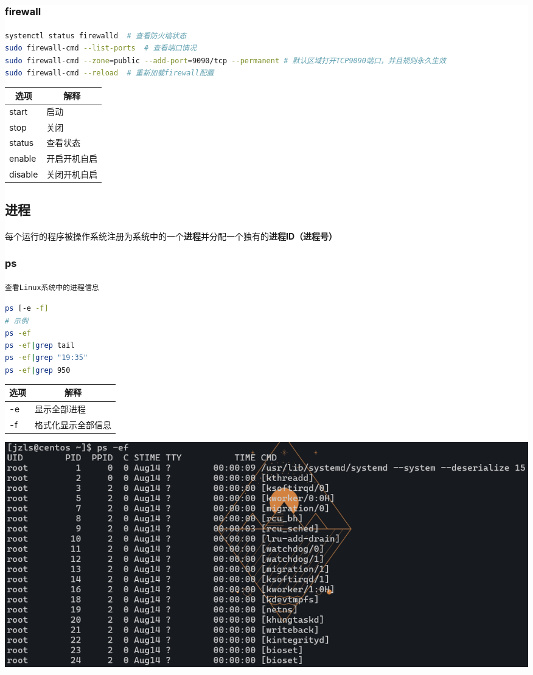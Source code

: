 ### firewall

```sh
systemctl status firewalld	# 查看防火墙状态
sudo firewall-cmd --list-ports	# 查看端口情况
sudo firewall-cmd --zone=public --add-port=9090/tcp --permanent	# 默认区域打开TCP9090端口，并且规则永久生效
sudo firewall-cmd --reload	# 重新加载firewall配置
```

| 选项    | 解释         |
| ------- | ------------ |
| start   | 启动         |
| stop    | 关闭         |
| status  | 查看状态     |
| enable  | 开启开机自启 |
| disable | 关闭开机自启 |

## 进程

每个运行的程序被操作系统注册为系统中的一个**进程**并分配一个独有的**进程ID（进程号）**

### ps

`查看Linux系统中的进程信息`

```sh
ps [-e -f]
# 示例
ps -ef
ps -ef|grep tail
ps -ef|grep "19:35"
ps -ef|grep 950
```

| 选项 | 解释               |
| ---- | ------------------ |
| -e   | 显示全部进程       |
| -f   | 格式化显示全部信息 |

![1723721447710](./Linux.assets/1723721447710.jpg)
